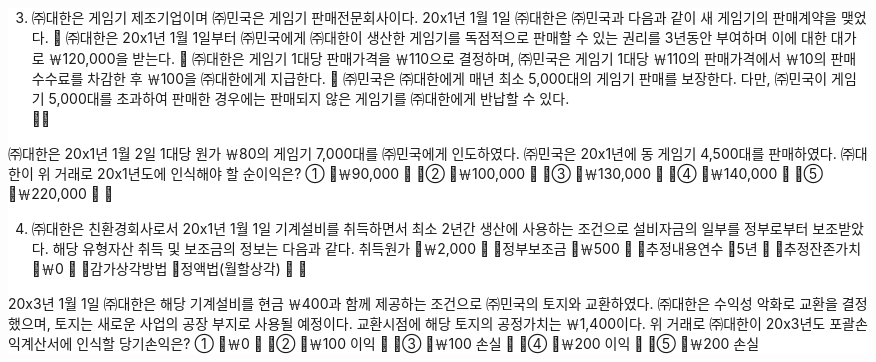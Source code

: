 
3. ㈜대한은 게임기 제조기업이며 ㈜민국은 게임기 판매전문회사이다. 20x1년 1월 1일 ㈜대한은 ㈜민국과 다음과 같이 새 게임기의 판매계약을 맺었다.
 ㈜대한은 20x1년 1월 1일부터 ㈜민국에게 ㈜대한이 생산한 게임기를 독점적으로 판매할 수 있는 권리를 3년동안 부여하며 이에 대한 대가로 ￦120,000을 받는다. 
 ㈜대한은 게임기 1대당 판매가격을 ￦110으로 결정하며, ㈜민국은 게임기 1대당 ￦110의 판매가격에서 ￦10의 판매수수료를 차감한 후 ￦100을 ㈜대한에게 지급한다.
 ㈜민국은 ㈜대한에게 매년 최소 5,000대의 게임기 판매를 보장한다.  다만, ㈜민국이 게임기 5,000대를 초과하여 판매한 경우에는 판매되지 않은 게임기를 ㈜대한에게 반납할 수 있다.  



㈜대한은 20x1년 1월 2일 1대당 원가 ￦80의 게임기 7,000대를 ㈜민국에게 인도하였다. ㈜민국은 20x1년에 동 게임기 4,500대를 판매하였다. 
㈜대한이 위 거래로 20x1년도에 인식해야 할 순이익은?
①
￦90,000

②
￦100,000

③
￦130,000

④
￦140,000

⑤
￦220,000






4. ㈜대한은 친환경회사로서 20x1년 1월 1일 기계설비를 취득하면서 최소 2년간 생산에 사용하는 조건으로 설비자금의 일부를 정부로부터 보조받았다. 해당 유형자산 취득 및 보조금의 정보는 다음과 같다.
취득원가
￦2,000

정부보조금
￦500

추정내용연수
5년

추정잔존가치
￦0

감가상각방법
정액법(월할상각)



20x3년 1월 1일 ㈜대한은 해당 기계설비를 현금 ￦400과 함께 제공하는 조건으로 ㈜민국의 토지와 교환하였다. ㈜대한은 수익성 악화로 교환을 결정했으며, 토지는 새로운 사업의 공장 부지로 사용될 예정이다. 교환시점에 해당 토지의 공정가치는 ￦1,400이다.
위 거래로 ㈜대한이 20x3년도 포괄손익계산서에 인식할 당기손익은?
①
￦0

②
￦100 이익

③
￦100 손실

④
￦200 이익

⑤
￦200 손실